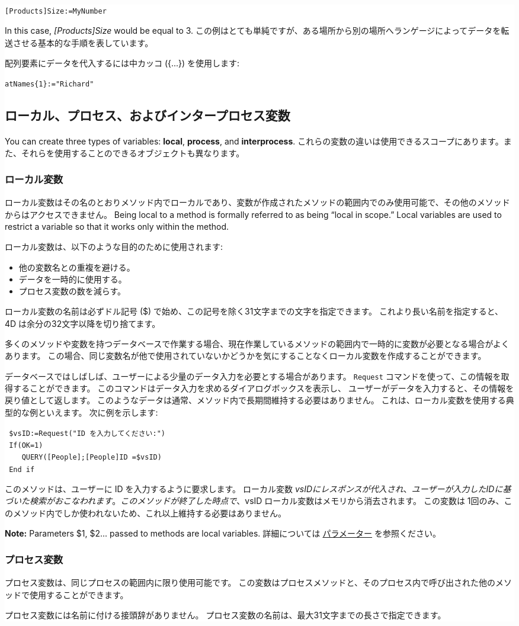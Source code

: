 ```4d
[Products]Size:=MyNumber
```

In this case, _[Products]Size_ would be equal to 3. この例はとても単純ですが、ある場所から別の場所へランゲージによってデータを転送させる基本的な手順を表しています。

配列要素にデータを代入するには中カッコ ({...}) を使用します:

```4d
atNames{1}:="Richard"
```

## ローカル、プロセス、およびインタープロセス変数

You can create three types of variables: **local**, **process**, and **interprocess**. これらの変数の違いは使用できるスコープにあります。また、それらを使用することのできるオブジェクトも異なります。

### ローカル変数

ローカル変数はその名のとおりメソッド内でローカルであり、変数が作成されたメソッドの範囲内でのみ使用可能で、その他のメソッドからはアクセスできません。 Being local to a method is formally referred to as being “local in scope.” Local variables are used to restrict a variable so that it works only within the method.

ローカル変数は、以下のような目的のために使用されます:

- 他の変数名との重複を避ける。
- データを一時的に使用する。
- プロセス変数の数を減らす。

ローカル変数の名前は必ずドル記号 ($) で始め、この記号を除く31文字までの文字を指定できます。 これより長い名前を指定すると、4D は余分の32文字以降を切り捨てます。

多くのメソッドや変数を持つデータベースで作業する場合、現在作業しているメソッドの範囲内で一時的に変数が必要となる場合がよくあります。 この場合、同じ変数名が他で使用されていないかどうかを気にすることなくローカル変数を作成することができます。

データベースではしばしば、ユーザーによる少量のデータ入力を必要とする場合があります。 `Request` コマンドを使って、この情報を取得することができます。 このコマンドはデータ入力を求めるダイアログボックスを表示し、 ユーザーがデータを入力すると、その情報を戻り値として返します。 このようなデータは通常、メソッド内で長期間維持する必要はありません。 これは、ローカル変数を使用する典型的な例といえます。 次に例を示します:

```4d
 $vsID:=Request("ID を入力してください:")
 If(OK=1)
    QUERY([People];[People]ID =$vsID)
 End if
```

このメソッドは、ユーザーに ID を入力するように要求します。 ローカル変数 $vsID にレスポンスが代入され、ユーザーが入力した ID に基づいた検索がおこなわれます。 このメソッドが終了した時点で、$vsID ローカル変数はメモリから消去されます。 この変数は 1回のみ、このメソッド内でしか使われないため、これ以上維持する必要はありません。

**Note:** Parameters $1, $2... passed to methods are local variables. 詳細については [パラメーター](Concepts/parameters.md) を参照ください。

### プロセス変数

プロセス変数は、同じプロセスの範囲内に限り使用可能です。 この変数はプロセスメソッドと、そのプロセス内で呼び出された他のメソッドで使用することができます。

プロセス変数には名前に付ける接頭辞がありません。 プロセス変数の名前は、最大31文字までの長さで指定できます。
